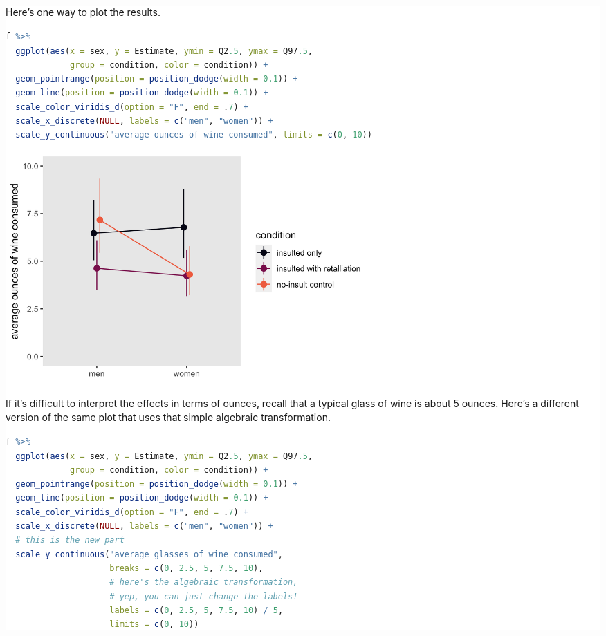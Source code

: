 Here’s one way to plot the results.

``` r
f %>% 
  ggplot(aes(x = sex, y = Estimate, ymin = Q2.5, ymax = Q97.5,
             group = condition, color = condition)) +
  geom_pointrange(position = position_dodge(width = 0.1)) +
  geom_line(position = position_dodge(width = 0.1)) +
  scale_color_viridis_d(option = "F", end = .7) +
  scale_x_discrete(NULL, labels = c("men", "women")) +
  scale_y_continuous("average ounces of wine consumed", limits = c(0, 10))
```

<img src="Marlatt-et-al--1975-_files/figure-gfm/unnamed-chunk-14-1.png" width="528" />

If it’s difficult to interpret the effects in terms of ounces, recall
that a typical glass of wine is about 5 ounces. Here’s a different
version of the same plot that uses that simple algebraic transformation.

``` r
f %>% 
  ggplot(aes(x = sex, y = Estimate, ymin = Q2.5, ymax = Q97.5,
             group = condition, color = condition)) +
  geom_pointrange(position = position_dodge(width = 0.1)) +
  geom_line(position = position_dodge(width = 0.1)) +
  scale_color_viridis_d(option = "F", end = .7) +
  scale_x_discrete(NULL, labels = c("men", "women")) +
  # this is the new part
  scale_y_continuous("average glasses of wine consumed",
                     breaks = c(0, 2.5, 5, 7.5, 10),
                     # here's the algebraic transformation,
                     # yep, you can just change the labels!
                     labels = c(0, 2.5, 5, 7.5, 10) / 5,
                     limits = c(0, 10))
```
